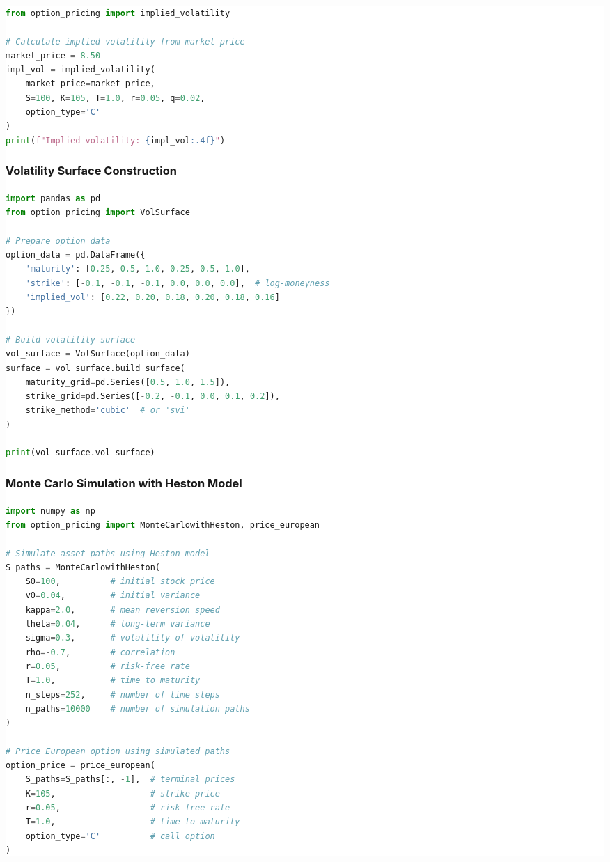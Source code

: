 ```python
from option_pricing import implied_volatility

# Calculate implied volatility from market price
market_price = 8.50
impl_vol = implied_volatility(
    market_price=market_price,
    S=100, K=105, T=1.0, r=0.05, q=0.02,
    option_type='C'
)
print(f"Implied volatility: {impl_vol:.4f}")
```

### Volatility Surface Construction

```python
import pandas as pd
from option_pricing import VolSurface

# Prepare option data
option_data = pd.DataFrame({
    'maturity': [0.25, 0.5, 1.0, 0.25, 0.5, 1.0],
    'strike': [-0.1, -0.1, -0.1, 0.0, 0.0, 0.0],  # log-moneyness
    'implied_vol': [0.22, 0.20, 0.18, 0.20, 0.18, 0.16]
})

# Build volatility surface
vol_surface = VolSurface(option_data)
surface = vol_surface.build_surface(
    maturity_grid=pd.Series([0.5, 1.0, 1.5]),
    strike_grid=pd.Series([-0.2, -0.1, 0.0, 0.1, 0.2]),
    strike_method='cubic'  # or 'svi'
)

print(vol_surface.vol_surface)
```

### Monte Carlo Simulation with Heston Model

```python
import numpy as np
from option_pricing import MonteCarlowithHeston, price_european

# Simulate asset paths using Heston model
S_paths = MonteCarlowithHeston(
    S0=100,          # initial stock price
    v0=0.04,         # initial variance
    kappa=2.0,       # mean reversion speed
    theta=0.04,      # long-term variance
    sigma=0.3,       # volatility of volatility
    rho=-0.7,        # correlation
    r=0.05,          # risk-free rate
    T=1.0,           # time to maturity
    n_steps=252,     # number of time steps
    n_paths=10000    # number of simulation paths
)

# Price European option using simulated paths
option_price = price_european(
    S_paths=S_paths[:, -1],  # terminal prices
    K=105,                   # strike price
    r=0.05,                  # risk-free rate
    T=1.0,                   # time to maturity
    option_type='C'          # call option
)
```